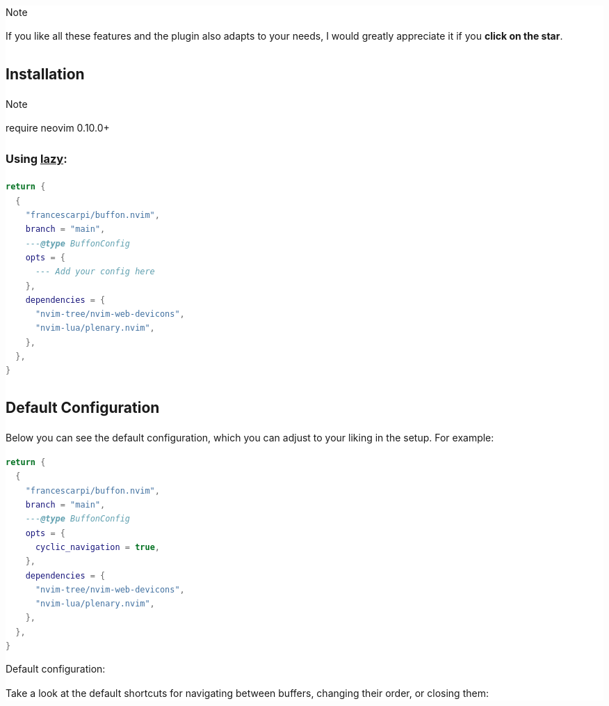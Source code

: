 > [!NOTE]
> If you like all these features and the plugin also adapts to your needs, I would greatly appreciate it if you **click on the star**.

## Installation

> [!NOTE]
> require neovim 0.10.0+

### Using [lazy](https://github.com/folke/lazy.nvim):

```lua
return {
  {
    "francescarpi/buffon.nvim",
    branch = "main",
    ---@type BuffonConfig
    opts = {
      --- Add your config here
    },
    dependencies = {
      "nvim-tree/nvim-web-devicons",
      "nvim-lua/plenary.nvim",
    },
  },
}
```

## Default Configuration

Below you can see the default configuration, which you can adjust to your liking in the setup. For example:

```lua
return {
  {
    "francescarpi/buffon.nvim",
    branch = "main",
    ---@type BuffonConfig
    opts = {
      cyclic_navigation = true,
    },
    dependencies = {
      "nvim-tree/nvim-web-devicons",
      "nvim-lua/plenary.nvim",
    },
  },
}
```

Default configuration:

Take a look at the default shortcuts for navigating between buffers, changing their order, or closing them:

